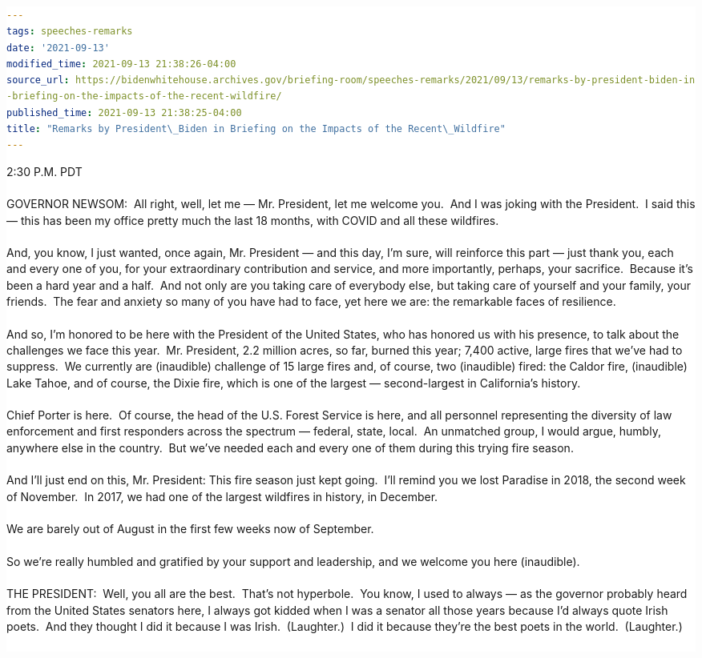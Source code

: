 ```yaml
---
tags: speeches-remarks
date: '2021-09-13'
modified_time: 2021-09-13 21:38:26-04:00
source_url: https://bidenwhitehouse.archives.gov/briefing-room/speeches-remarks/2021/09/13/remarks-by-president-biden-in-briefing-on-the-impacts-of-the-recent-wildfire/
published_time: 2021-09-13 21:38:25-04:00
title: "Remarks by President\_Biden in Briefing on the Impacts of the Recent\_Wildfire"
---
```

 
2:30 P.M. PDT  
   
GOVERNOR NEWSOM:  All right, well, let me — Mr. President, let me
welcome you.  And I was joking with the President.  I said this — this
has been my office pretty much the last 18 months, with COVID and all
these wildfires.    
   
And, you know, I just wanted, once again, Mr. President — and this day,
I’m sure, will reinforce this part — just thank you, each and every one
of you, for your extraordinary contribution and service, and more
importantly, perhaps, your sacrifice.  Because it’s been a hard year and
a half.  And not only are you taking care of everybody else, but taking
care of yourself and your family, your friends.  The fear and anxiety so
many of you have had to face, yet here we are: the remarkable faces of
resilience.  
   
And so, I’m honored to be here with the President of the United States,
who has honored us with his presence, to talk about the challenges we
face this year.  Mr. President, 2.2 million acres, so far, burned this
year; 7,400 active, large fires that we’ve had to suppress.  We
currently are (inaudible) challenge of 15 large fires and, of course,
two (inaudible) fired: the Caldor fire, (inaudible) Lake Tahoe, and of
course, the Dixie fire, which is one of the largest — second-largest in
California’s history.  
   
Chief Porter is here.  Of course, the head of the U.S. Forest Service is
here, and all personnel representing the diversity of law enforcement
and first responders across the spectrum — federal, state, local.  An
unmatched group, I would argue, humbly, anywhere else in the country. 
But we’ve needed each and every one of them during this trying fire
season.  
   
And I’ll just end on this, Mr. President: This fire season just kept
going.  I’ll remind you we lost Paradise in 2018, the second week of
November.  In 2017, we had one of the largest wildfires in history, in
December.  
   
We are barely out of August in the first few weeks now of September.    
   
So we’re really humbled and gratified by your support and leadership,
and we welcome you here (inaudible).  
   
THE PRESIDENT:  Well, you all are the best.  That’s not hyperbole.  You
know, I used to always — as the governor probably heard from the United
States senators here, I always got kidded when I was a senator all those
years because I’d always quote Irish poets.  And they thought I did it
because I was Irish.  (Laughter.)  I did it because they’re the best
poets in the world.  (Laughter.)  
   